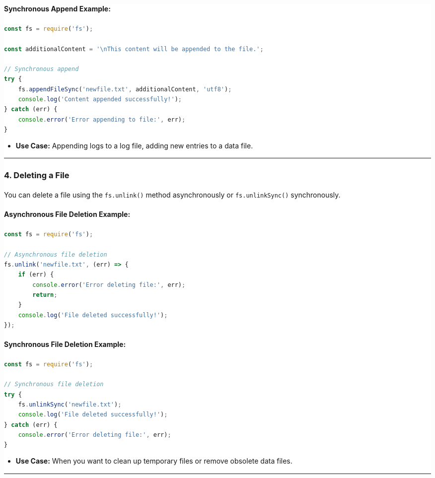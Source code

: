 #### **Synchronous Append Example:**

```javascript
const fs = require('fs');

const additionalContent = '\nThis content will be appended to the file.';

// Synchronous append
try {
    fs.appendFileSync('newfile.txt', additionalContent, 'utf8');
    console.log('Content appended successfully!');
} catch (err) {
    console.error('Error appending to file:', err);
}
```

- **Use Case:** Appending logs to a log file, adding new entries to a data file.

---

### **4. Deleting a File**

You can delete a file using the `fs.unlink()` method asynchronously or `fs.unlinkSync()` synchronously.

#### **Asynchronous File Deletion Example:**

```javascript
const fs = require('fs');

// Asynchronous file deletion
fs.unlink('newfile.txt', (err) => {
    if (err) {
        console.error('Error deleting file:', err);
        return;
    }
    console.log('File deleted successfully!');
});
```

#### **Synchronous File Deletion Example:**

```javascript
const fs = require('fs');

// Synchronous file deletion
try {
    fs.unlinkSync('newfile.txt');
    console.log('File deleted successfully!');
} catch (err) {
    console.error('Error deleting file:', err);
}
```

- **Use Case:** When you want to clean up temporary files or remove obsolete data files.

---